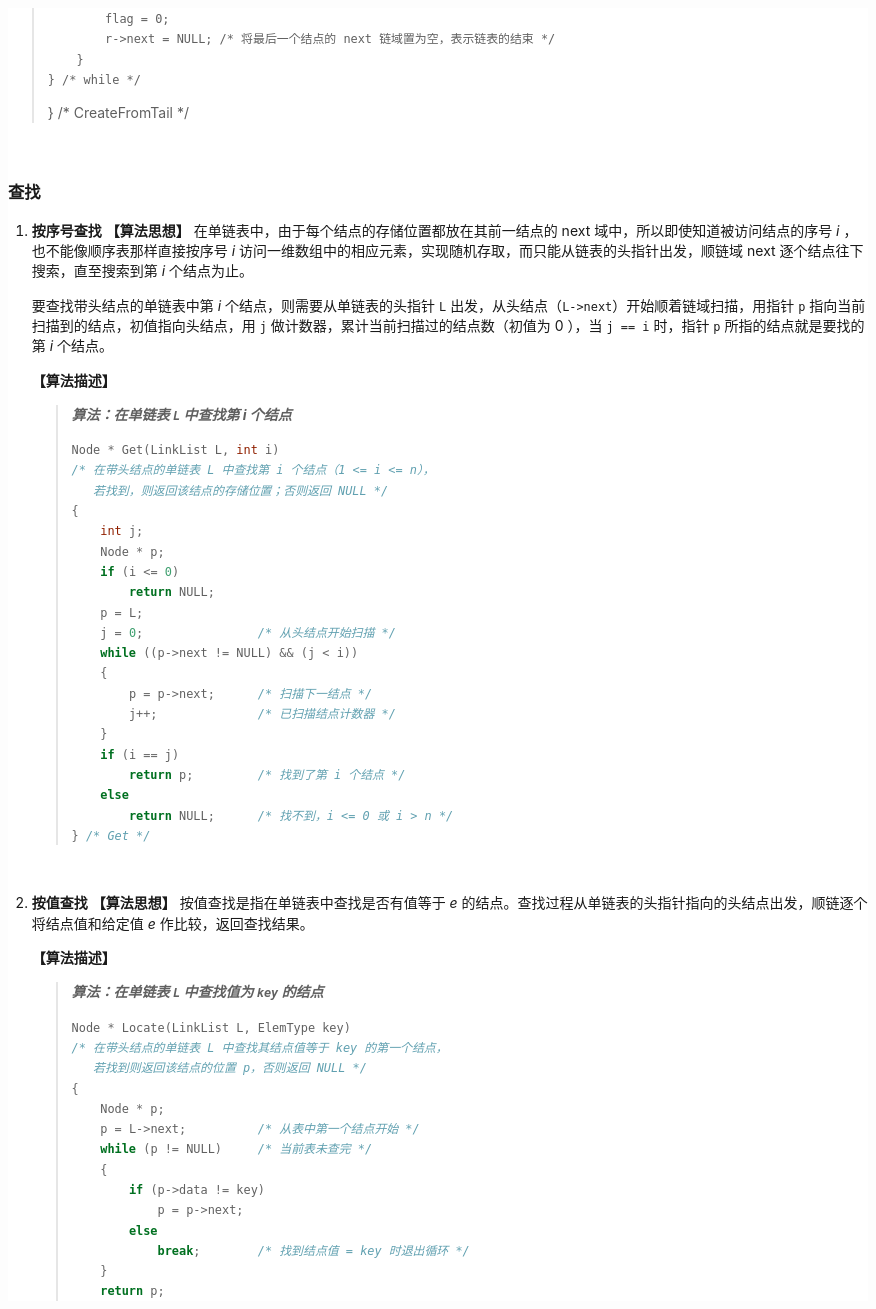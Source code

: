   >             flag = 0;
  >             r->next = NULL; /* 将最后一个结点的 next 链域置为空，表示链表的结束 */
  >         }
  >     } /* while */
  > } /* CreateFromTail */
  > ```

<br>

### 查找
1. **按序号查找**
   **【算法思想】**
   在单链表中，由于每个结点的存储位置都放在其前一结点的 next 域中，所以即使知道被访问结点的序号 $i$ ，也不能像顺序表那样直接按序号 $i$ 访问一维数组中的相应元素，实现随机存取，而只能从链表的头指针出发，顺链域 next 逐个结点往下搜索，直至搜索到第 $i$ 个结点为止。

   要查找带头结点的单链表中第 $i$ 个结点，则需要从单链表的头指针 `L` 出发，从头结点（`L->next`）开始顺着链域扫描，用指针 `p` 指向当前扫描到的结点，初值指向头结点，用 `j` 做计数器，累计当前扫描过的结点数（初值为 $0$ ），当 `j == i` 时，指针 `p` 所指的结点就是要找的第 $i$ 个结点。

   **【算法描述】**
   > ***算法：在单链表 `L` 中查找第 $i$ 个结点***
   > ```c
   > Node * Get(LinkList L, int i)
   > /* 在带头结点的单链表 L 中查找第 i 个结点（1 <= i <= n），
   >    若找到，则返回该结点的存储位置；否则返回 NULL */
   > {
   >     int j;
   >     Node * p;
   >     if (i <= 0)
   >         return NULL;
   >     p = L;
   >     j = 0;                /* 从头结点开始扫描 */
   >     while ((p->next != NULL) && (j < i))
   >     {
   >         p = p->next;      /* 扫描下一结点 */
   >         j++;              /* 已扫描结点计数器 */
   >     }
   >     if (i == j)
   >         return p;         /* 找到了第 i 个结点 */
   >     else
   >         return NULL;      /* 找不到，i <= 0 或 i > n */
   > } /* Get */
   > ```

<br>

2. **按值查找**
   **【算法思想】**
   按值查找是指在单链表中查找是否有值等于 $e$ 的结点。查找过程从单链表的头指针指向的头结点出发，顺链逐个将结点值和给定值 $e$ 作比较，返回查找结果。

   **【算法描述】**
   > ***算法：在单链表 `L` 中查找值为 `key` 的结点***
   > ```c
   > Node * Locate(LinkList L, ElemType key)
   > /* 在带头结点的单链表 L 中查找其结点值等于 key 的第一个结点，
   >    若找到则返回该结点的位置 p，否则返回 NULL */
   > {
   >     Node * p;
   >     p = L->next;          /* 从表中第一个结点开始 */
   >     while (p != NULL)     /* 当前表未查完 */
   >     {
   >         if (p->data != key)
   >             p = p->next;
   >         else
   >             break;        /* 找到结点值 = key 时退出循环 */
   >     }
   >     return p;